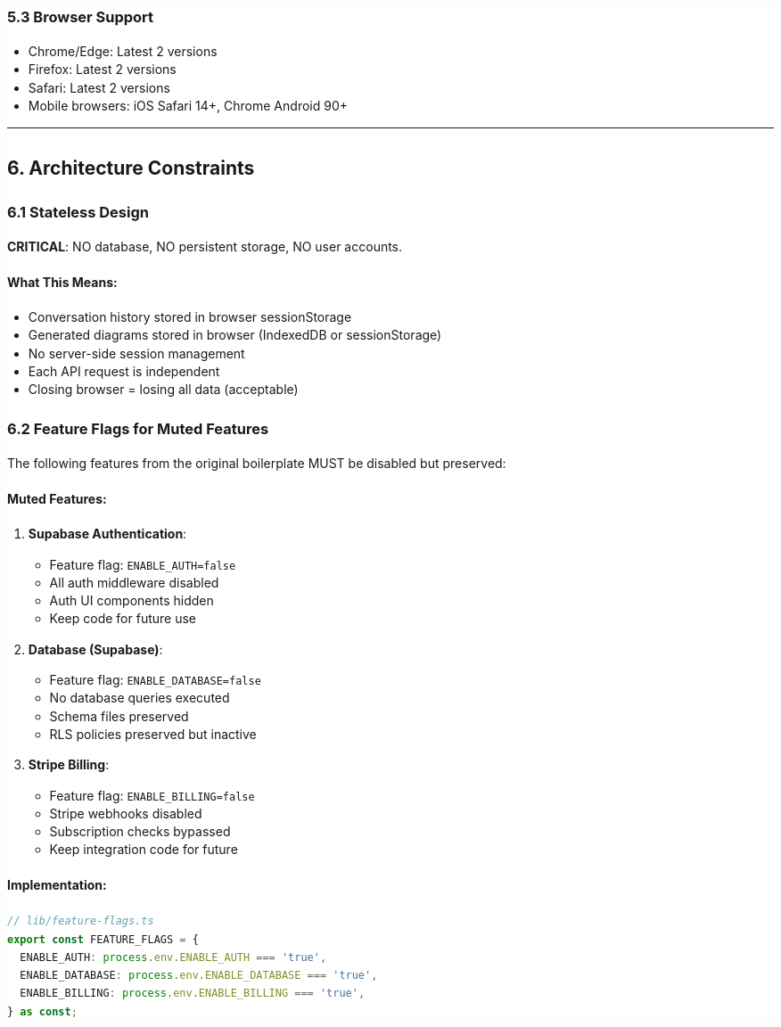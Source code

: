 ### 5.3 Browser Support

- Chrome/Edge: Latest 2 versions
- Firefox: Latest 2 versions
- Safari: Latest 2 versions
- Mobile browsers: iOS Safari 14+, Chrome Android 90+

---

## 6. Architecture Constraints

### 6.1 Stateless Design

**CRITICAL**: NO database, NO persistent storage, NO user accounts.

#### What This Means:
- Conversation history stored in browser sessionStorage
- Generated diagrams stored in browser (IndexedDB or sessionStorage)
- No server-side session management
- Each API request is independent
- Closing browser = losing all data (acceptable)

### 6.2 Feature Flags for Muted Features

The following features from the original boilerplate MUST be disabled but preserved:

#### Muted Features:
1. **Supabase Authentication**:
   - Feature flag: `ENABLE_AUTH=false`
   - All auth middleware disabled
   - Auth UI components hidden
   - Keep code for future use

2. **Database (Supabase)**:
   - Feature flag: `ENABLE_DATABASE=false`
   - No database queries executed
   - Schema files preserved
   - RLS policies preserved but inactive

3. **Stripe Billing**:
   - Feature flag: `ENABLE_BILLING=false`
   - Stripe webhooks disabled
   - Subscription checks bypassed
   - Keep integration code for future

#### Implementation:
```typescript
// lib/feature-flags.ts
export const FEATURE_FLAGS = {
  ENABLE_AUTH: process.env.ENABLE_AUTH === 'true',
  ENABLE_DATABASE: process.env.ENABLE_DATABASE === 'true',
  ENABLE_BILLING: process.env.ENABLE_BILLING === 'true',
} as const;
```
